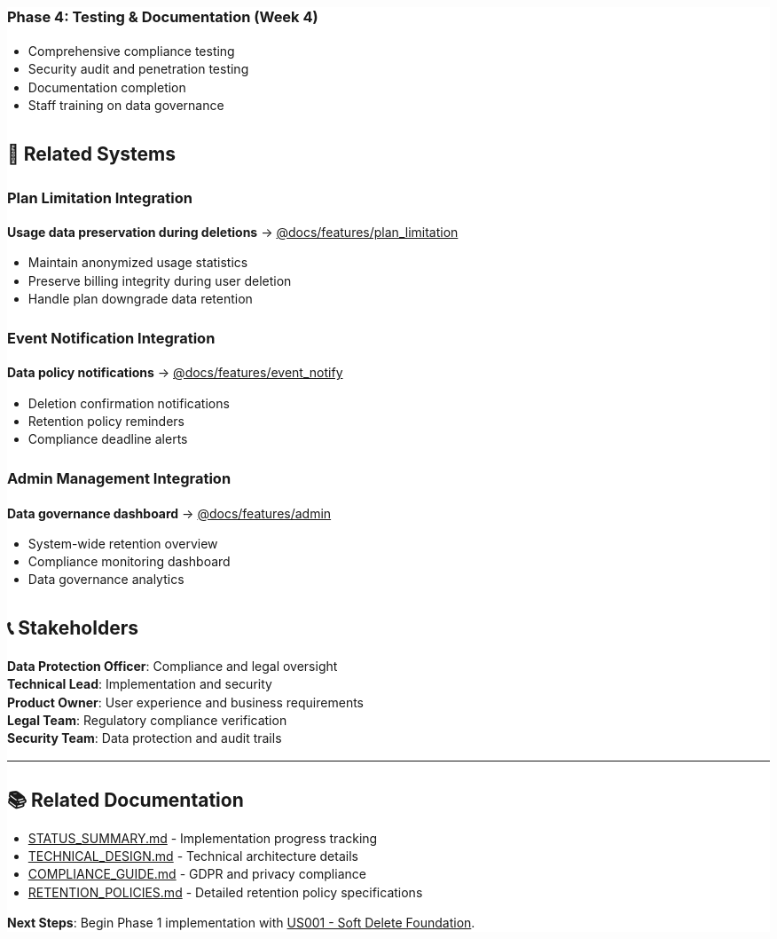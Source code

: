 ### Phase 4: Testing & Documentation (Week 4)
- Comprehensive compliance testing
- Security audit and penetration testing
- Documentation completion
- Staff training on data governance

## 🔗 Related Systems

### Plan Limitation Integration
**Usage data preservation during deletions** → [@docs/features/plan_limitation](../plan_limitation/README.md)
- Maintain anonymized usage statistics
- Preserve billing integrity during user deletion
- Handle plan downgrade data retention

### Event Notification Integration
**Data policy notifications** → [@docs/features/event_notify](../event_notify/README.md)
- Deletion confirmation notifications
- Retention policy reminders
- Compliance deadline alerts

### Admin Management Integration
**Data governance dashboard** → [@docs/features/admin](../admin/README.md)
- System-wide retention overview
- Compliance monitoring dashboard
- Data governance analytics

## 📞 Stakeholders

**Data Protection Officer**: Compliance and legal oversight  
**Technical Lead**: Implementation and security  
**Product Owner**: User experience and business requirements  
**Legal Team**: Regulatory compliance verification  
**Security Team**: Data protection and audit trails

---

## 📚 Related Documentation

- [STATUS_SUMMARY.md](STATUS_SUMMARY.md) - Implementation progress tracking
- [TECHNICAL_DESIGN.md](TECHNICAL_DESIGN.md) - Technical architecture details
- [COMPLIANCE_GUIDE.md](COMPLIANCE_GUIDE.md) - GDPR and privacy compliance
- [RETENTION_POLICIES.md](RETENTION_POLICIES.md) - Detailed retention policy specifications

**Next Steps**: Begin Phase 1 implementation with [US001 - Soft Delete Foundation](US001-soft-delete-foundation.md).